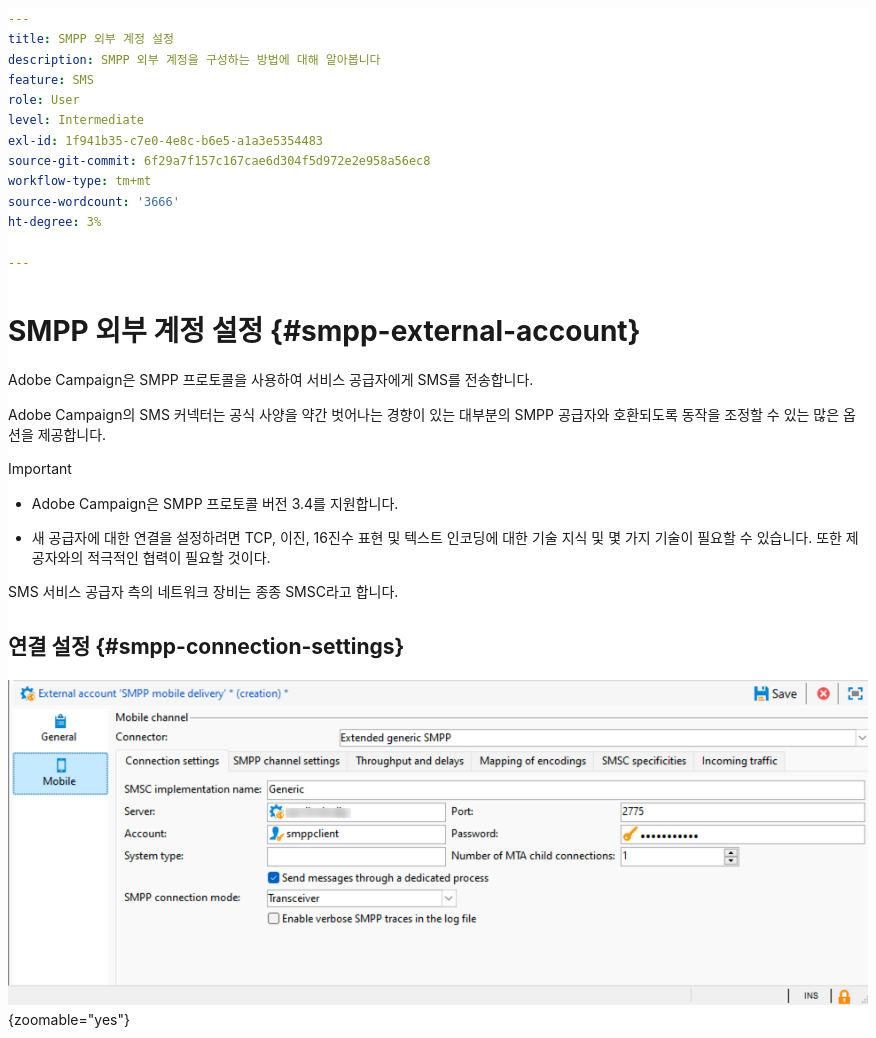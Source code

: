 ```yaml
---
title: SMPP 외부 계정 설정
description: SMPP 외부 계정을 구성하는 방법에 대해 알아봅니다
feature: SMS
role: User
level: Intermediate
exl-id: 1f941b35-c7e0-4e8c-b6e5-a1a3e5354483
source-git-commit: 6f29a7f157c167cae6d304f5d972e2e958a56ec8
workflow-type: tm+mt
source-wordcount: '3666'
ht-degree: 3%

---
```


# SMPP 외부 계정 설정 {#smpp-external-account}

Adobe Campaign은 SMPP 프로토콜을 사용하여 서비스 공급자에게 SMS를 전송합니다.

Adobe Campaign의 SMS 커넥터는 공식 사양을 약간 벗어나는 경향이 있는 대부분의 SMPP 공급자와 호환되도록 동작을 조정할 수 있는 많은 옵션을 제공합니다.

>[!IMPORTANT]
>
>* Adobe Campaign은 SMPP 프로토콜 버전 3.4를 지원합니다.
>
>* 새 공급자에 대한 연결을 설정하려면 TCP, 이진, 16진수 표현 및 텍스트 인코딩에 대한 기술 지식 및 몇 가지 기술이 필요할 수 있습니다. 또한 제공자와의 적극적인 협력이 필요할 것이다.

SMS 서비스 공급자 측의 네트워크 장비는 종종 SMSC라고 합니다.

## 연결 설정 {#smpp-connection-settings}

![](assets/smpp_connection_settings.png){zoomable="yes"}
